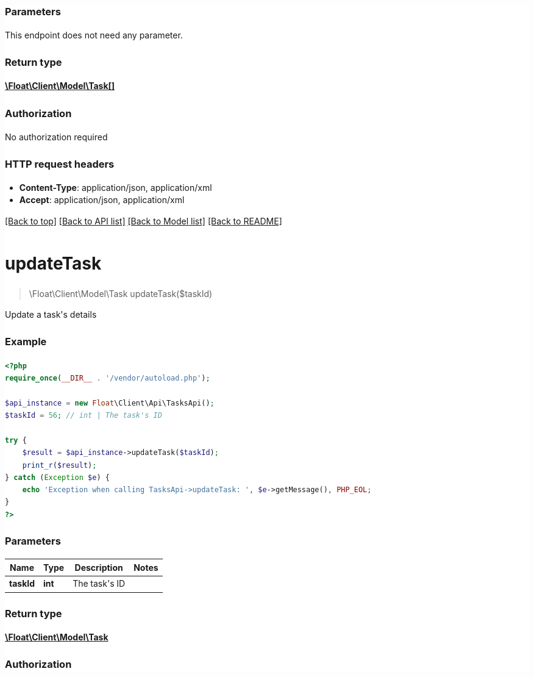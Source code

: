 ### Parameters
This endpoint does not need any parameter.

### Return type

[**\Float\Client\Model\Task[]**](../Model/Task.md)

### Authorization

No authorization required

### HTTP request headers

 - **Content-Type**: application/json, application/xml
 - **Accept**: application/json, application/xml

[[Back to top]](#) [[Back to API list]](../../README.md#documentation-for-api-endpoints) [[Back to Model list]](../../README.md#documentation-for-models) [[Back to README]](../../README.md)

# **updateTask**
> \Float\Client\Model\Task updateTask($taskId)

Update a task's details

### Example
```php
<?php
require_once(__DIR__ . '/vendor/autoload.php');

$api_instance = new Float\Client\Api\TasksApi();
$taskId = 56; // int | The task's ID

try {
    $result = $api_instance->updateTask($taskId);
    print_r($result);
} catch (Exception $e) {
    echo 'Exception when calling TasksApi->updateTask: ', $e->getMessage(), PHP_EOL;
}
?>
```

### Parameters

Name | Type | Description  | Notes
------------- | ------------- | ------------- | -------------
 **taskId** | **int**| The task&#39;s ID |

### Return type

[**\Float\Client\Model\Task**](../Model/Task.md)

### Authorization
